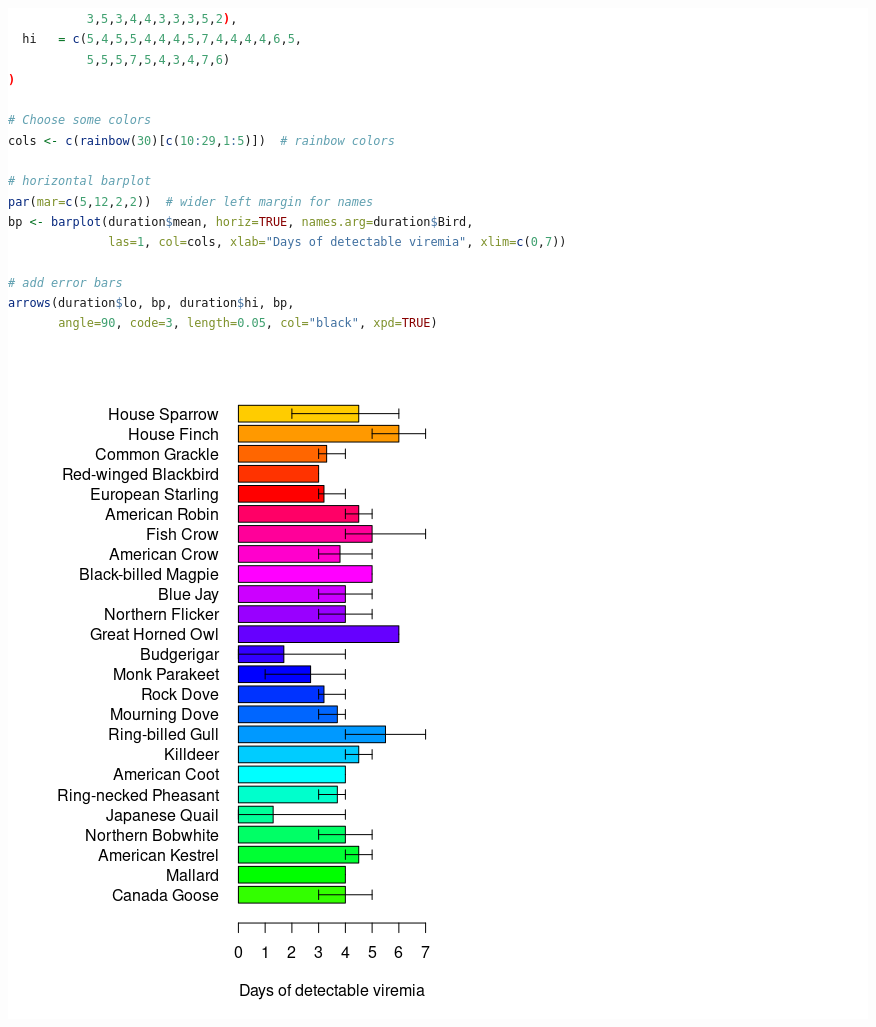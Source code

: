 ``` r
           3,5,3,4,4,3,3,3,5,2),
  hi   = c(5,4,5,5,4,4,4,5,7,4,4,4,4,6,5,
           5,5,5,7,5,4,3,4,7,6)
)

# Choose some colors
cols <- c(rainbow(30)[c(10:29,1:5)])  # rainbow colors

# horizontal barplot
par(mar=c(5,12,2,2))  # wider left margin for names
bp <- barplot(duration$mean, horiz=TRUE, names.arg=duration$Bird,
              las=1, col=cols, xlab="Days of detectable viremia", xlim=c(0,7))

# add error bars
arrows(duration$lo, bp, duration$hi, bp,
       angle=90, code=3, length=0.05, col="black", xpd=TRUE)
```

<img src="Warm-up-mosquitoes-final-[Trenton-Blais]_files/figure-gfm/viremia-1.png" style="display: block; margin: auto auto auto 0;" />
